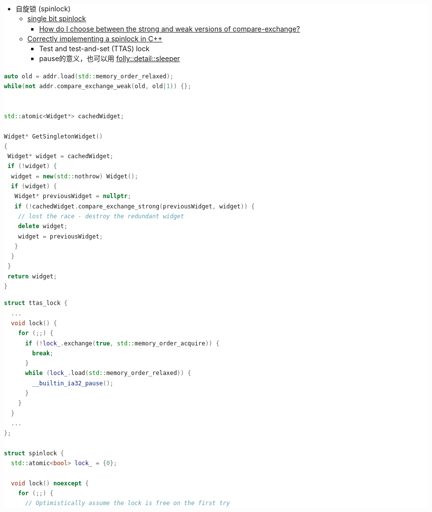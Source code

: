 * 自旋锁 (spinlock)
  * [single bit spinlock](https://news.ycombinator.com/item?id=21930374)
    * [How do I choose between the strong and weak versions of compare-exchange?](https://devblogs.microsoft.com/oldnewthing/20180330-00/?p=98395)
  * [Correctly implementing a spinlock in C++](https://rigtorp.se/spinlock/#fn:2)
    * Test and test-and-set (TTAS) lock
    * pause的意义，也可以用 [folly::detail::sleeper](https://github.com/facebook/folly/blob/main/folly/synchronization/detail/Sleeper.h)

```c++
auto old = addr.load(std::memory_order_relaxed);
while(not addr.compare_exchange_weak(old, old|1)) {};


std::atomic<Widget*> cachedWidget;

Widget* GetSingletonWidget()
{
 Widget* widget = cachedWidget;
 if (!widget) {
  widget = new(std::nothrow) Widget();
  if (widget) {
   Widget* previousWidget = nullptr;
   if (!cachedWidget.compare_exchange_strong(previousWidget, widget)) {
    // lost the race - destroy the redundant widget
    delete widget;
    widget = previousWidget;
   }
  }
 }
 return widget;
}
```

```c++
struct ttas_lock {
  ...
  void lock() {
    for (;;) {
      if (!lock_.exchange(true, std::memory_order_acquire)) {
        break;
      }
      while (lock_.load(std::memory_order_relaxed)) {
        __builtin_ia32_pause();
      }
    }
  }
  ...
};

struct spinlock {
  std::atomic<bool> lock_ = {0};

  void lock() noexcept {
    for (;;) {
      // Optimistically assume the lock is free on the first try
